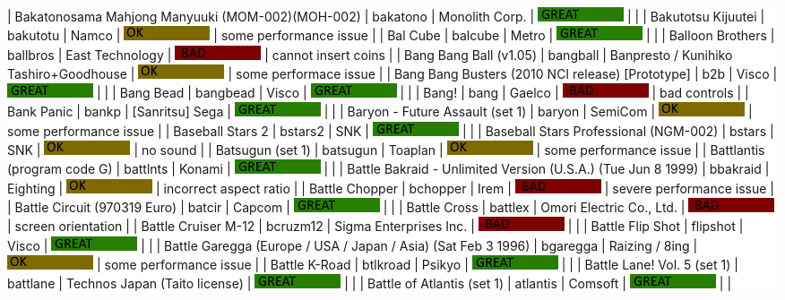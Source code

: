| Bakatonosama Mahjong Manyuuki (MOM-002)(MOH-002) | bakatono | Monolith Corp. | ![GREAT](docs/compat/great_small.png) |  |
| Bakutotsu Kijuutei | bakutotu | Namco | ![OK](docs/compat/ok_small.png) | some performance issue |
| Bal Cube | balcube | Metro | ![GREAT](docs/compat/great_small.png) |  |
| Balloon Brothers | ballbros | East Technology | ![BAD](docs/compat/bad_small.png) | cannot insert coins |
| Bang Bang Ball (v1.05) | bangball | Banpresto / Kunihiko Tashiro+Goodhouse | ![OK](docs/compat/ok_small.png) | some performace issue |
| Bang Bang Busters (2010 NCI release) [Prototype] | b2b | Visco | ![GREAT](docs/compat/great_small.png) |  |
| Bang Bead | bangbead | Visco | ![GREAT](docs/compat/great_small.png) |  |
| Bang! | bang | Gaelco | ![BAD](docs/compat/bad_small.png) | bad controls |
| Bank Panic | bankp | [Sanritsu] Sega | ![GREAT](docs/compat/great_small.png) |  |
| Baryon - Future Assault (set 1) | baryon | SemiCom | ![OK](docs/compat/ok_small.png) | some performance issue |
| Baseball Stars 2 | bstars2 | SNK | ![GREAT](docs/compat/great_small.png) |  |
| Baseball Stars Professional (NGM-002) | bstars | SNK | ![OK](docs/compat/ok_small.png) | no sound |
| Batsugun (set 1) | batsugun | Toaplan | ![OK](docs/compat/ok_small.png) | some performance issue |
| Battlantis (program code G) | battlnts | Konami | ![GREAT](docs/compat/great_small.png) |  |
| Battle Bakraid - Unlimited Version (U.S.A.) (Tue Jun 8 1999) | bbakraid | Eighting | ![OK](docs/compat/ok_small.png) | incorrect aspect ratio |
| Battle Chopper | bchopper | Irem | ![BAD](docs/compat/bad_small.png) | severe performance issue |
| Battle Circuit (970319 Euro) | batcir | Capcom | ![GREAT](docs/compat/great_small.png) |  |
| Battle Cross | battlex | Omori Electric Co., Ltd. | ![BAD](docs/compat/bad_small.png) | screen orientation |
| Battle Cruiser M-12 | bcruzm12 | Sigma Enterprises Inc. | ![BAD](docs/compat/bad_small.png) |  |
| Battle Flip Shot | flipshot | Visco | ![GREAT](docs/compat/great_small.png) |  |
| Battle Garegga (Europe / USA / Japan / Asia) (Sat Feb 3 1996) | bgaregga | Raizing / 8ing | ![OK](docs/compat/ok_small.png) | some performance issue |
| Battle K-Road | btlkroad | Psikyo | ![GREAT](docs/compat/great_small.png) |  |
| Battle Lane! Vol. 5 (set 1) | battlane | Technos Japan (Taito license) | ![GREAT](docs/compat/great_small.png) |  |
| Battle of Atlantis (set 1) | atlantis | Comsoft | ![GREAT](docs/compat/great_small.png) |  |